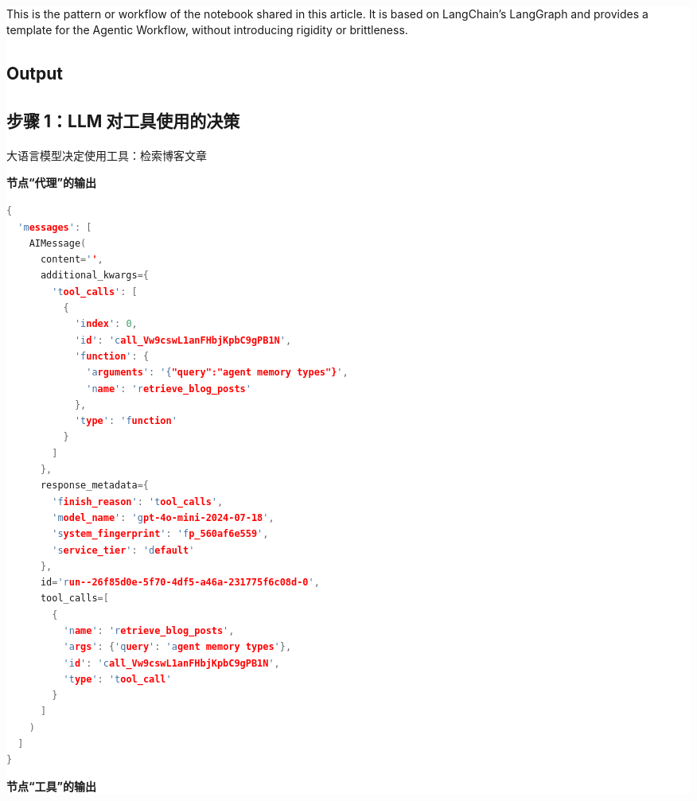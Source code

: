 This is the pattern or workflow of the notebook shared in this article. It is based on LangChain’s LangGraph and provides a template for the Agentic Workflow, without introducing rigidity or brittleness.

## Output

## 步骤 1：LLM 对工具使用的决策

大语言模型决定使用工具：检索博客文章

**节点“代理”的输出**

```c
{
  'messages': [
    AIMessage(
      content='',
      additional_kwargs={
        'tool_calls': [
          {
            'index': 0,
            'id': 'call_Vw9cswL1anFHbjKpbC9gPB1N',
            'function': {
              'arguments': '{"query":"agent memory types"}',
              'name': 'retrieve_blog_posts'
            },
            'type': 'function'
          }
        ]
      },
      response_metadata={
        'finish_reason': 'tool_calls',
        'model_name': 'gpt-4o-mini-2024-07-18',
        'system_fingerprint': 'fp_560af6e559',
        'service_tier': 'default'
      },
      id='run--26f85d0e-5f70-4df5-a46a-231775f6c08d-0',
      tool_calls=[
        {
          'name': 'retrieve_blog_posts',
          'args': {'query': 'agent memory types'},
          'id': 'call_Vw9cswL1anFHbjKpbC9gPB1N',
          'type': 'tool_call'
        }
      ]
    )
  ]
}
```

**节点“工具”的输出**
